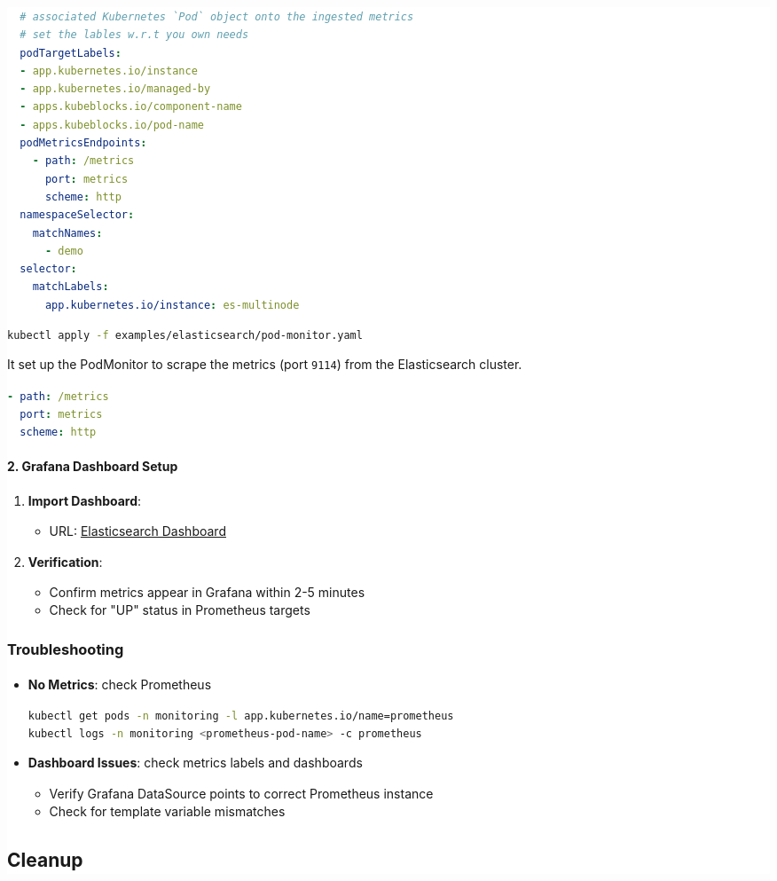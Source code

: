 ```yaml
  # associated Kubernetes `Pod` object onto the ingested metrics
  # set the lables w.r.t you own needs
  podTargetLabels:
  - app.kubernetes.io/instance
  - app.kubernetes.io/managed-by
  - apps.kubeblocks.io/component-name
  - apps.kubeblocks.io/pod-name
  podMetricsEndpoints:
    - path: /metrics
      port: metrics
      scheme: http
  namespaceSelector:
    matchNames:
      - demo
  selector:
    matchLabels:
      app.kubernetes.io/instance: es-multinode
```

  ```bash
  kubectl apply -f examples/elasticsearch/pod-monitor.yaml
  ```

  It set up the PodMonitor to scrape the metrics (port `9114`) from the Elasticsearch cluster.

  ```yaml
  - path: /metrics
    port: metrics
    scheme: http
  ```

#### 2. Grafana Dashboard Setup

1. **Import Dashboard**:
   - URL: [Elasticsearch Dashboard](https://raw.githubusercontent.com/apecloud/kubeblocks-addons/refs/heads/main/addons/elasticsearch/dashboards/elasticsearch.json)

2. **Verification**:
   - Confirm metrics appear in Grafana within 2-5 minutes
   - Check for "UP" status in Prometheus targets

### Troubleshooting

- **No Metrics**: check Prometheus

  ```bash
  kubectl get pods -n monitoring -l app.kubernetes.io/name=prometheus
  kubectl logs -n monitoring <prometheus-pod-name> -c prometheus
  ```

- **Dashboard Issues**: check metrics labels and dashboards
  - Verify Grafana DataSource points to correct Prometheus instance
  - Check for template variable mismatches

## Cleanup

